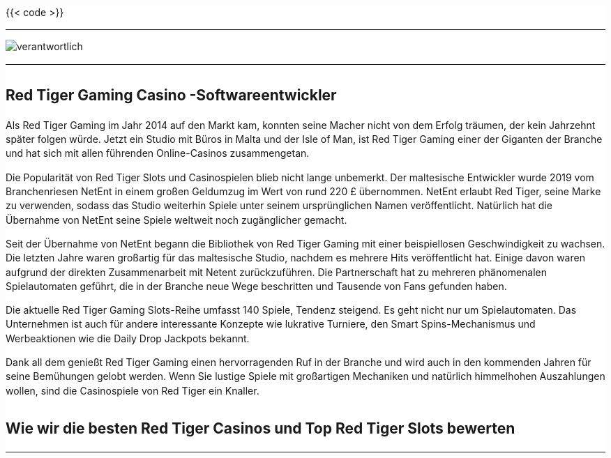 
{{< code >}}
</span><hr>
<img data-src="https://objects.kaxmedia.com/auto/o/89915/c3d3d732f3.png" alt="verantwortlich" width="1160" height="364" src="https://objects.kaxmedia.com/auto/o/89915/c3d3d732f3.png"><hr><h2>Red Tiger Gaming Casino -Softwareentwickler</h2><p>Als Red Tiger Gaming im Jahr 2014 auf den Markt kam, konnten seine Macher nicht von dem Erfolg träumen, der kein Jahrzehnt später folgen würde. Jetzt ein Studio mit Büros in Malta und der Isle of Man, ist Red Tiger Gaming einer der Giganten der Branche und hat sich mit allen führenden Online-Casinos zusammengetan.</p><p>Die Popularität von Red Tiger Slots und Casinospielen blieb nicht lange unbemerkt. Der maltesische Entwickler wurde 2019 vom Branchenriesen NetEnt in einem großen Geldumzug im Wert von rund 220 £ übernommen. NetEnt erlaubt Red Tiger, seine Marke zu verwenden, sodass das Studio weiterhin Spiele unter seinem ursprünglichen Namen veröffentlicht. Natürlich hat die Übernahme von NetEnt seine Spiele weltweit noch zugänglicher gemacht.</p><p>Seit der Übernahme von NetEnt begann die Bibliothek von Red Tiger Gaming mit einer beispiellosen Geschwindigkeit zu wachsen. Die letzten Jahre waren großartig für das maltesische Studio, nachdem es mehrere Hits veröffentlicht hat. Einige davon waren aufgrund der direkten Zusammenarbeit mit Netent zurückzuführen. Die Partnerschaft hat zu mehreren phänomenalen Spielautomaten geführt, die in der Branche neue Wege beschritten und Tausende von Fans gefunden haben.</p><p>Die aktuelle Red Tiger Gaming Slots-Reihe umfasst 140 Spiele, Tendenz steigend. Es geht nicht nur um Spielautomaten. Das Unternehmen ist auch für andere interessante Konzepte wie lukrative Turniere, den Smart Spins-Mechanismus und Werbeaktionen wie die Daily Drop Jackpots bekannt.</p><p>Dank all dem genießt Red Tiger Gaming einen hervorragenden Ruf in der Branche und wird auch in den kommenden Jahren für seine Bemühungen gelobt werden. Wenn Sie lustige Spiele mit großartigen Mechaniken und natürlich himmelhohen Auszahlungen wollen, sind die Casinospiele von Red Tiger ein Knaller.</p><h2>Wie wir die besten Red Tiger Casinos und Top Red Tiger Slots bewerten</h2><hr>